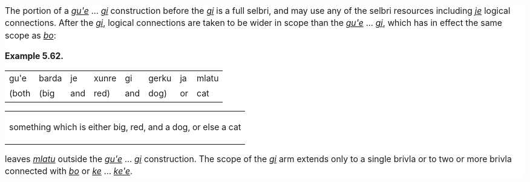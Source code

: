 <a id="id-1.6.8.56.1" class="indexterm"></a>The portion of a _<a id="id-1.6.8.56.2.1" class="indexterm"></a>[_gu'e_](../go01#valsi-guhe)_ … _<a id="id-1.6.8.56.3.1" class="indexterm"></a>[_gi_](../go01#valsi-gi)_ construction before the _<a id="id-1.6.8.56.4.1" class="indexterm"></a>[_gi_](../go01#valsi-gi)_ is a full selbri, and may use any of the selbri resources including _<a id="id-1.6.8.56.5.1" class="indexterm"></a>[_je_](../go01#valsi-je)_ logical connections. After the _<a id="id-1.6.8.56.6.1" class="indexterm"></a>[_gi_](../go01#valsi-gi)_, logical connections are taken to be wider in scope than the _<a id="id-1.6.8.56.7.1" class="indexterm"></a>[_gu'e_](../go01#valsi-guhe)_ … _<a id="id-1.6.8.56.8.1" class="indexterm"></a>[_gi_](../go01#valsi-gi)_, which has in effect the same scope as _<a id="id-1.6.8.56.9.1" class="indexterm"></a>[_bo_](../go01#valsi-bo)_:

<div class="interlinear-gloss-example example">
<a id="example-random-id-ETVe"></a>

**Example 5.62. <a id="c5e6d24"></a>** 

<table class="interlinear-gloss"><colgroup></colgroup><tbody><tr class="jbo"><td>gu'e</td><td>barda</td><td>je</td><td>xunre</td><td>gi</td><td>gerku</td><td>ja</td><td>mlatu</td></tr><tr class="gloss"><td>(both</td><td>(big</td><td>and</td><td>red)</td><td>and</td><td>dog)</td><td>or</td><td>cat</td></tr></tbody></table>

<table class="interlinear-gloss"><tbody><tr class="para"><td colspan="12321"><p class="natlang">something which is either big, red, and a dog, or else a cat</p></td></tr></tbody></table>

</div>  

leaves _<a id="id-1.6.8.58.1.1" class="indexterm"></a>[_mlatu_](../go01#valsi-mlatu)_ outside the _<a id="id-1.6.8.58.2.1" class="indexterm"></a>[_gu'e_](../go01#valsi-guhe)_ … _<a id="id-1.6.8.58.3.1" class="indexterm"></a>[_gi_](../go01#valsi-gi)_ construction. The scope of the _<a id="id-1.6.8.58.4.1" class="indexterm"></a>[_gi_](../go01#valsi-gi)_ arm extends only to a single brivla or to two or more brivla connected with _<a id="id-1.6.8.58.5.1" class="indexterm"></a>[_bo_](../go01#valsi-bo)_ or _<a id="id-1.6.8.58.6.1" class="indexterm"></a>[_ke_](../go01#valsi-ke)_ … _<a id="id-1.6.8.58.7.1" class="indexterm"></a>[_ke'e_](../go01#valsi-kehe)_.